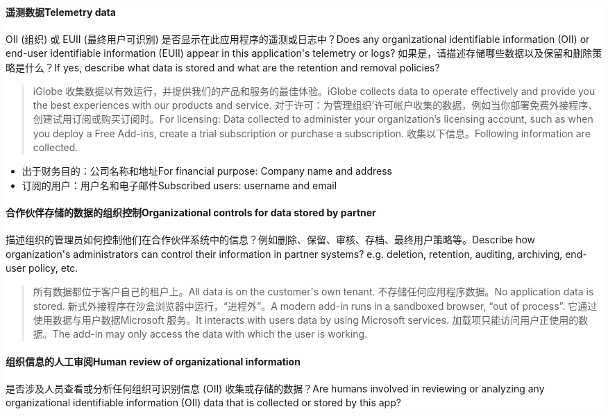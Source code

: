 #### <a name="telemetry-data"></a><span data-ttu-id="12a4e-191">遥测数据</span><span class="sxs-lookup"><span data-stu-id="12a4e-191">Telemetry data</span></span>

<span data-ttu-id="12a4e-192">OII (组织) 或 EUII (最终用户可识别) 是否显示在此应用程序的遥测或日志中？</span><span class="sxs-lookup"><span data-stu-id="12a4e-192">Does any organizational identifiable information (OII) or end-user identifiable information (EUII) appear in this application's telemetry or logs?</span></span> <span data-ttu-id="12a4e-193">如果是，请描述存储哪些数据以及保留和删除策略是什么？</span><span class="sxs-lookup"><span data-stu-id="12a4e-193">If yes, describe what data is stored and what are the retention and removal policies?</span></span>

><span data-ttu-id="12a4e-194">iGlobe 收集数据以有效运行，并提供我们的产品和服务的最佳体验。</span><span class="sxs-lookup"><span data-stu-id="12a4e-194">iGlobe collects data to operate effectively and provide you the best experiences with our products and service.</span></span> <span data-ttu-id="12a4e-195">对于许可：为管理组织&#8217;许可帐户收集的数据，例如当你部署免费外接程序、创建试用订阅或购买订阅时。</span><span class="sxs-lookup"><span data-stu-id="12a4e-195">For licensing: Data collected to administer your organization&#8217;s licensing account, such as when you deploy a Free Add-ins, create a trial subscription or purchase a subscription.</span></span> <span data-ttu-id="12a4e-196">收集以下信息。</span><span class="sxs-lookup"><span data-stu-id="12a4e-196">Following information are collected.</span></span> 
- <span data-ttu-id="12a4e-197">出于财务目的：公司名称和地址</span><span class="sxs-lookup"><span data-stu-id="12a4e-197">For financial purpose: Company name and address</span></span>
- <span data-ttu-id="12a4e-198">订阅的用户：用户名和电子邮件</span><span class="sxs-lookup"><span data-stu-id="12a4e-198">Subscribed users: username and email</span></span>

#### <a name="organizational-controls-for-data-stored-by-partner"></a><span data-ttu-id="12a4e-199">合作伙伴存储的数据的组织控制</span><span class="sxs-lookup"><span data-stu-id="12a4e-199">Organizational controls for data stored by partner</span></span>

<span data-ttu-id="12a4e-200">描述组织的管理员如何控制他们在合作伙伴系统中的信息？例如删除、保留、审核、存档、最终用户策略等。</span><span class="sxs-lookup"><span data-stu-id="12a4e-200">Describe how organization's administrators can control their information in partner systems? e.g. deletion, retention, auditing, archiving, end-user policy, etc.</span></span>

><span data-ttu-id="12a4e-201">所有数据都位于客户自己的租户上。</span><span class="sxs-lookup"><span data-stu-id="12a4e-201">All data is on the customer's own tenant.</span></span> <span data-ttu-id="12a4e-202">不存储任何应用程序数据。</span><span class="sxs-lookup"><span data-stu-id="12a4e-202">No application data is stored.</span></span> <span data-ttu-id="12a4e-203">新式外接程序在沙盒浏览器中运行，&#8220;进程外&#8221;。</span><span class="sxs-lookup"><span data-stu-id="12a4e-203">A modern add-in runs in a sandboxed browser, &#8220;out of process&#8221;.</span></span> <span data-ttu-id="12a4e-204">它通过使用数据与用户数据Microsoft 服务。</span><span class="sxs-lookup"><span data-stu-id="12a4e-204">It interacts with users data by using Microsoft services.</span></span> <span data-ttu-id="12a4e-205">加载项只能访问用户正使用的数据。</span><span class="sxs-lookup"><span data-stu-id="12a4e-205">The add-in may only access the data with which the user is working.</span></span>

#### <a name="human-review-of-organizational-information"></a><span data-ttu-id="12a4e-206">组织信息的人工审阅</span><span class="sxs-lookup"><span data-stu-id="12a4e-206">Human review of organizational information</span></span>

<span data-ttu-id="12a4e-207">是否涉及人员查看或分析任何组织可识别信息 (OII) 收集或存储的数据？</span><span class="sxs-lookup"><span data-stu-id="12a4e-207">Are humans involved in reviewing or analyzing any organizational identifiable information (OII) data that is collected or stored by this app?</span></span>

